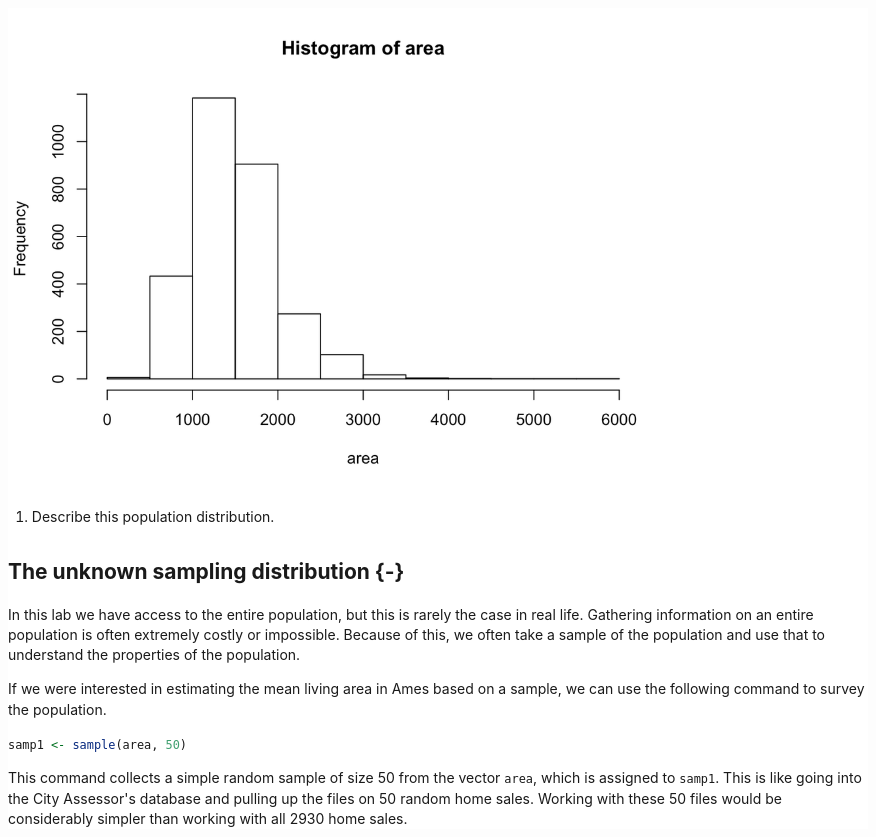 <img src="26-inference_files/figure-html/inference-area-hist-1.png" width="672" />

1.  Describe this population distribution.

## The unknown sampling distribution {-}

In this lab we have access to the entire population, but this is rarely the 
case in real life.  Gathering information on an entire population is often 
extremely costly or impossible.  Because of this, we often take a sample of 
the population and use that to understand the properties of the population.

If we were interested in estimating the mean living area in Ames based on a 
sample, we can use the following command to survey the population.


```r
samp1 <- sample(area, 50)
```

This command collects a simple random sample of size 50 from the vector 
`area`, which is assigned to `samp1`.  This is like going into the City 
Assessor's database and pulling up the files on 50 random home sales.  Working 
with these 50 files would be considerably simpler than working with all 2930 
home sales.
